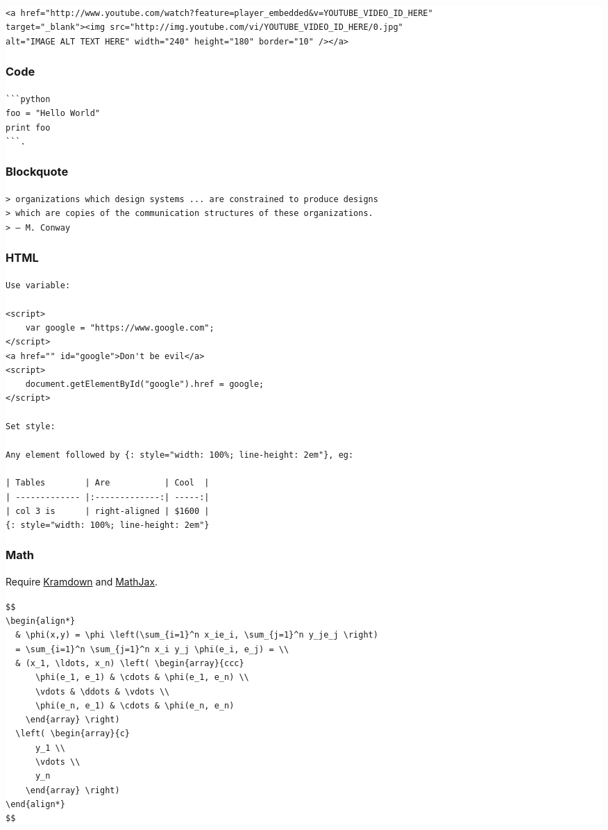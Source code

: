 ```
<a href="http://www.youtube.com/watch?feature=player_embedded&v=YOUTUBE_VIDEO_ID_HERE" 
target="_blank"><img src="http://img.youtube.com/vi/YOUTUBE_VIDEO_ID_HERE/0.jpg" 
alt="IMAGE ALT TEXT HERE" width="240" height="180" border="10" /></a>
```

### Code

```
```python
foo = "Hello World"
print foo
```.
```

### Blockquote

```
> organizations which design systems ... are constrained to produce designs 
> which are copies of the communication structures of these organizations.  
> — M. Conway
```

### HTML

```
Use variable:

<script>
    var google = "https://www.google.com";
</script>
<a href="" id="google">Don't be evil</a>
<script>
    document.getElementById("google").href = google;
</script>

Set style:

Any element followed by {: style="width: 100%; line-height: 2em"}, eg:

| Tables        | Are           | Cool  |
| ------------- |:-------------:| -----:|
| col 3 is      | right-aligned | $1600 |
{: style="width: 100%; line-height: 2em"}
```

### Math

Require [Kramdown](https://kramdown.gettalong.org/) and [MathJax](https://www.mathjax.org/).

```
$$
\begin{align*}
  & \phi(x,y) = \phi \left(\sum_{i=1}^n x_ie_i, \sum_{j=1}^n y_je_j \right)
  = \sum_{i=1}^n \sum_{j=1}^n x_i y_j \phi(e_i, e_j) = \\
  & (x_1, \ldots, x_n) \left( \begin{array}{ccc}
      \phi(e_1, e_1) & \cdots & \phi(e_1, e_n) \\
      \vdots & \ddots & \vdots \\
      \phi(e_n, e_1) & \cdots & \phi(e_n, e_n)
    \end{array} \right)
  \left( \begin{array}{c}
      y_1 \\
      \vdots \\
      y_n
    \end{array} \right)
\end{align*}
$$
```